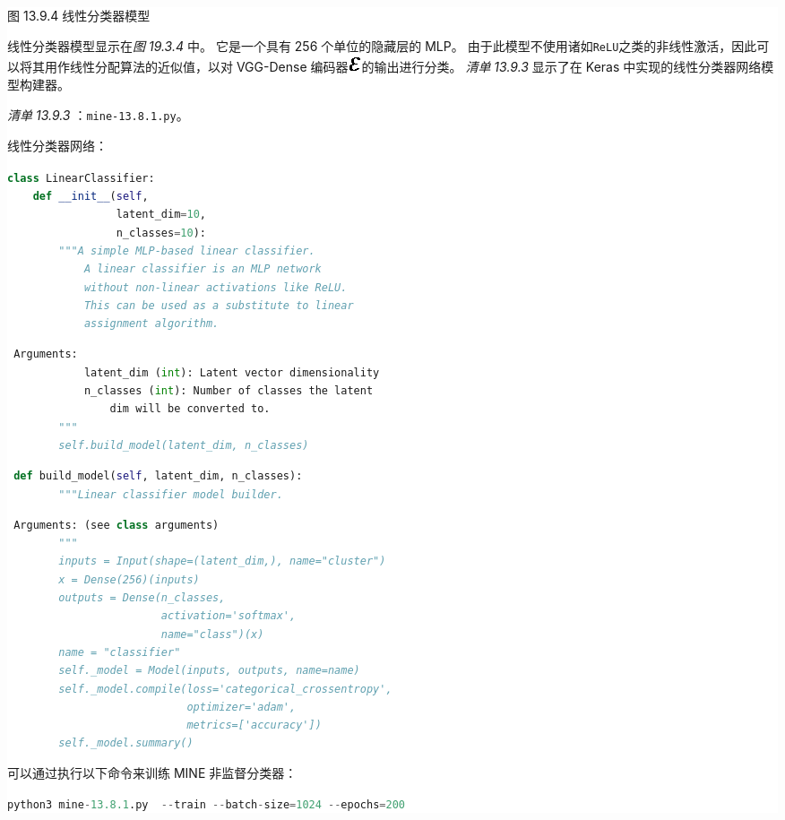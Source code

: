 图 13.9.4 线性分类器模型

线性分类器模型显示在*图 19.3.4* 中。 它是一个具有 256 个单位的隐藏层的 MLP。 由于此模型不使用诸如`ReLU`之类的非线性激活，因此可以将其用作线性分配算法的近似值，以对 VGG-Dense 编码器![](img/B14853_13_116.png)的输出进行分类。 *清单 13.9.3* 显示了在 Keras 中实现的线性分类器网络模型构建器。

*清单 13.9.3* ：`mine-13.8.1.py`。

线性分类器网络：

```py
class LinearClassifier:
    def __init__(self,
                 latent_dim=10,
                 n_classes=10):
        """A simple MLP-based linear classifier. 
            A linear classifier is an MLP network
            without non-linear activations like ReLU.
            This can be used as a substitute to linear
            assignment algorithm. 
```

```py
 Arguments:
            latent_dim (int): Latent vector dimensionality
            n_classes (int): Number of classes the latent
                dim will be converted to.
        """
        self.build_model(latent_dim, n_classes) 
```

```py
 def build_model(self, latent_dim, n_classes):
        """Linear classifier model builder. 
```

```py
 Arguments: (see class arguments)
        """
        inputs = Input(shape=(latent_dim,), name="cluster")
        x = Dense(256)(inputs)
        outputs = Dense(n_classes,
                        activation='softmax',
                        name="class")(x)
        name = "classifier"
        self._model = Model(inputs, outputs, name=name)
        self._model.compile(loss='categorical_crossentropy',
                            optimizer='adam',
                            metrics=['accuracy'])
        self._model.summary() 
```

可以通过执行以下命令来训练 MINE 非监督分类器：

```py
python3 mine-13.8.1.py  --train --batch-size=1024 --epochs=200 
```
